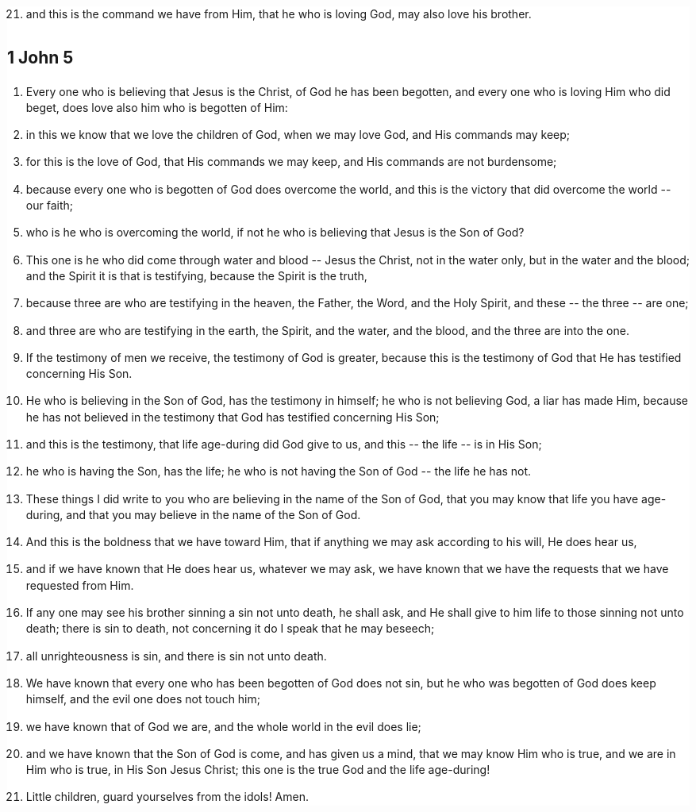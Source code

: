 21. and this is the command we have from Him, that he who is loving God, may also love his brother.

## 1 John 5

1. Every one who is believing that Jesus is the Christ, of God he has been begotten, and every one who is loving Him who did beget, does love also him who is begotten of Him:

2. in this we know that we love the children of God, when we may love God, and His commands may keep;

3. for this is the love of God, that His commands we may keep, and His commands are not burdensome;

4. because every one who is begotten of God does overcome the world, and this is the victory that did overcome the world -- our faith;

5. who is he who is overcoming the world, if not he who is believing that Jesus is the Son of God?

6. This one is he who did come through water and blood -- Jesus the Christ, not in the water only, but in the water and the blood; and the Spirit it is that is testifying, because the Spirit is the truth,

7. because three are who are testifying in the heaven, the Father, the Word, and the Holy Spirit, and these -- the three -- are one;

8. and three are who are testifying in the earth, the Spirit, and the water, and the blood, and the three are into the one.

9. If the testimony of men we receive, the testimony of God is greater, because this is the testimony of God that He has testified concerning His Son.

10. He who is believing in the Son of God, has the testimony in himself; he who is not believing God, a liar has made Him, because he has not believed in the testimony that God has testified concerning His Son;

11. and this is the testimony, that life age-during did God give to us, and this -- the life -- is in His Son;

12. he who is having the Son, has the life; he who is not having the Son of God -- the life he has not.

13. These things I did write to you who are believing in the name of the Son of God, that you may know that life you have age-during, and that you may believe in the name of the Son of God.

14. And this is the boldness that we have toward Him, that if anything we may ask according to his will, He does hear us,

15. and if we have known that He does hear us, whatever we may ask, we have known that we have the requests that we have requested from Him.

16. If any one may see his brother sinning a sin not unto death, he shall ask, and He shall give to him life to those sinning not unto death; there is sin to death, not concerning it do I speak that he may beseech;

17. all unrighteousness is sin, and there is sin not unto death.

18. We have known that every one who has been begotten of God does not sin, but he who was begotten of God does keep himself, and the evil one does not touch him;

19. we have known that of God we are, and the whole world in the evil does lie;

20. and we have known that the Son of God is come, and has given us a mind, that we may know Him who is true, and we are in Him who is true, in His Son Jesus Christ; this one is the true God and the life age-during!

21. Little children, guard yourselves from the idols! Amen.

